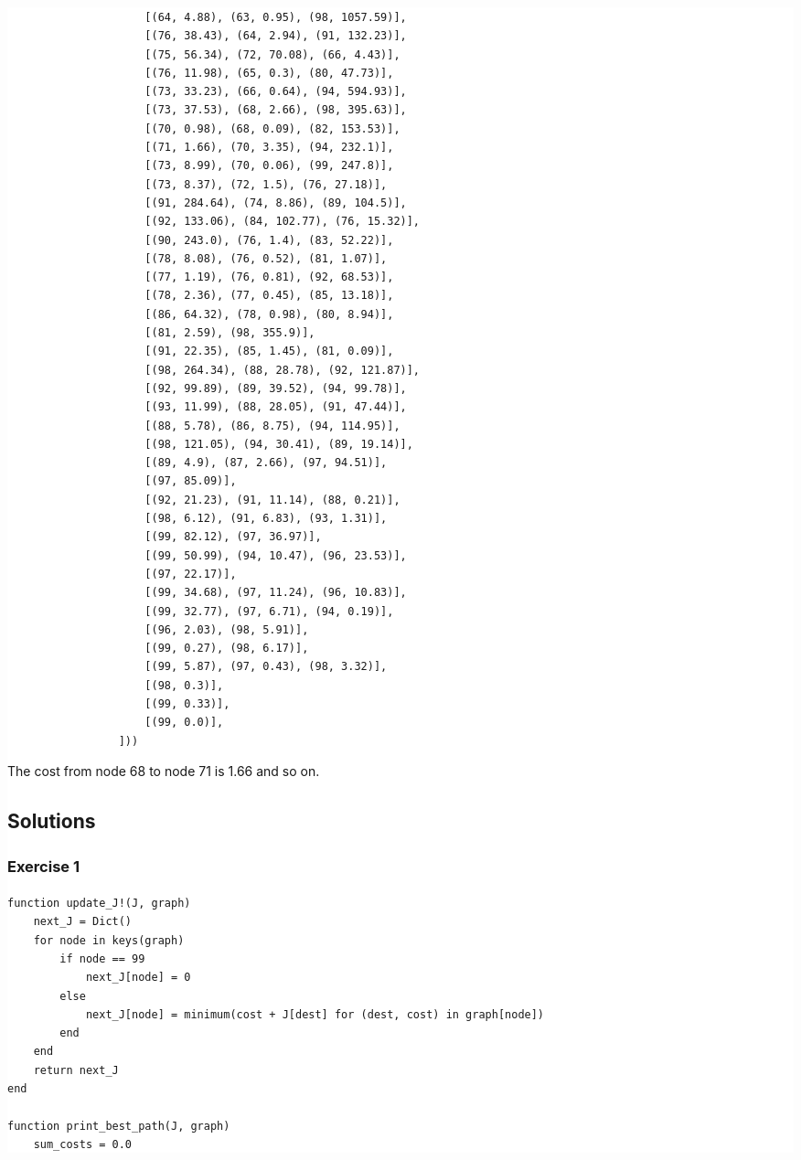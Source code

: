 ```{code-cell} julia
                     [(64, 4.88), (63, 0.95), (98, 1057.59)],
                     [(76, 38.43), (64, 2.94), (91, 132.23)],
                     [(75, 56.34), (72, 70.08), (66, 4.43)],
                     [(76, 11.98), (65, 0.3), (80, 47.73)],
                     [(73, 33.23), (66, 0.64), (94, 594.93)],
                     [(73, 37.53), (68, 2.66), (98, 395.63)],
                     [(70, 0.98), (68, 0.09), (82, 153.53)],
                     [(71, 1.66), (70, 3.35), (94, 232.1)],
                     [(73, 8.99), (70, 0.06), (99, 247.8)],
                     [(73, 8.37), (72, 1.5), (76, 27.18)],
                     [(91, 284.64), (74, 8.86), (89, 104.5)],
                     [(92, 133.06), (84, 102.77), (76, 15.32)],
                     [(90, 243.0), (76, 1.4), (83, 52.22)],
                     [(78, 8.08), (76, 0.52), (81, 1.07)],
                     [(77, 1.19), (76, 0.81), (92, 68.53)],
                     [(78, 2.36), (77, 0.45), (85, 13.18)],
                     [(86, 64.32), (78, 0.98), (80, 8.94)],
                     [(81, 2.59), (98, 355.9)],
                     [(91, 22.35), (85, 1.45), (81, 0.09)],
                     [(98, 264.34), (88, 28.78), (92, 121.87)],
                     [(92, 99.89), (89, 39.52), (94, 99.78)],
                     [(93, 11.99), (88, 28.05), (91, 47.44)],
                     [(88, 5.78), (86, 8.75), (94, 114.95)],
                     [(98, 121.05), (94, 30.41), (89, 19.14)],
                     [(89, 4.9), (87, 2.66), (97, 94.51)],
                     [(97, 85.09)],
                     [(92, 21.23), (91, 11.14), (88, 0.21)],
                     [(98, 6.12), (91, 6.83), (93, 1.31)],
                     [(99, 82.12), (97, 36.97)],
                     [(99, 50.99), (94, 10.47), (96, 23.53)],
                     [(97, 22.17)],
                     [(99, 34.68), (97, 11.24), (96, 10.83)],
                     [(99, 32.77), (97, 6.71), (94, 0.19)],
                     [(96, 2.03), (98, 5.91)],
                     [(99, 0.27), (98, 6.17)],
                     [(99, 5.87), (97, 0.43), (98, 3.32)],
                     [(98, 0.3)],
                     [(99, 0.33)],
                     [(99, 0.0)],
                 ]))
```

The cost from node 68 to node 71 is 1.66 and so on.

## Solutions

### Exercise 1

```{code-cell} julia
function update_J!(J, graph)
    next_J = Dict()
    for node in keys(graph)
        if node == 99
            next_J[node] = 0
        else
            next_J[node] = minimum(cost + J[dest] for (dest, cost) in graph[node])
        end
    end
    return next_J
end

function print_best_path(J, graph)
    sum_costs = 0.0
```